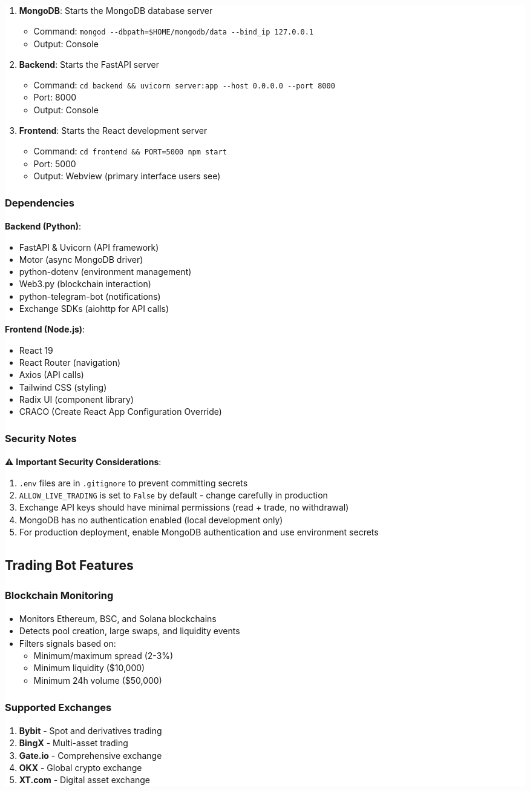 1. **MongoDB**: Starts the MongoDB database server
   - Command: `mongod --dbpath=$HOME/mongodb/data --bind_ip 127.0.0.1`
   - Output: Console

2. **Backend**: Starts the FastAPI server
   - Command: `cd backend && uvicorn server:app --host 0.0.0.0 --port 8000`
   - Port: 8000
   - Output: Console

3. **Frontend**: Starts the React development server
   - Command: `cd frontend && PORT=5000 npm start`
   - Port: 5000
   - Output: Webview (primary interface users see)

### Dependencies

**Backend (Python)**:
- FastAPI & Uvicorn (API framework)
- Motor (async MongoDB driver)
- python-dotenv (environment management)
- Web3.py (blockchain interaction)
- python-telegram-bot (notifications)
- Exchange SDKs (aiohttp for API calls)

**Frontend (Node.js)**:
- React 19
- React Router (navigation)
- Axios (API calls)
- Tailwind CSS (styling)
- Radix UI (component library)
- CRACO (Create React App Configuration Override)

### Security Notes

⚠️ **Important Security Considerations**:

1. `.env` files are in `.gitignore` to prevent committing secrets
2. `ALLOW_LIVE_TRADING` is set to `False` by default - change carefully in production
3. Exchange API keys should have minimal permissions (read + trade, no withdrawal)
4. MongoDB has no authentication enabled (local development only)
5. For production deployment, enable MongoDB authentication and use environment secrets

## Trading Bot Features

### Blockchain Monitoring
- Monitors Ethereum, BSC, and Solana blockchains
- Detects pool creation, large swaps, and liquidity events
- Filters signals based on:
  - Minimum/maximum spread (2-3%)
  - Minimum liquidity ($10,000)
  - Minimum 24h volume ($50,000)

### Supported Exchanges
1. **Bybit** - Spot and derivatives trading
2. **BingX** - Multi-asset trading
3. **Gate.io** - Comprehensive exchange
4. **OKX** - Global crypto exchange
5. **XT.com** - Digital asset exchange
